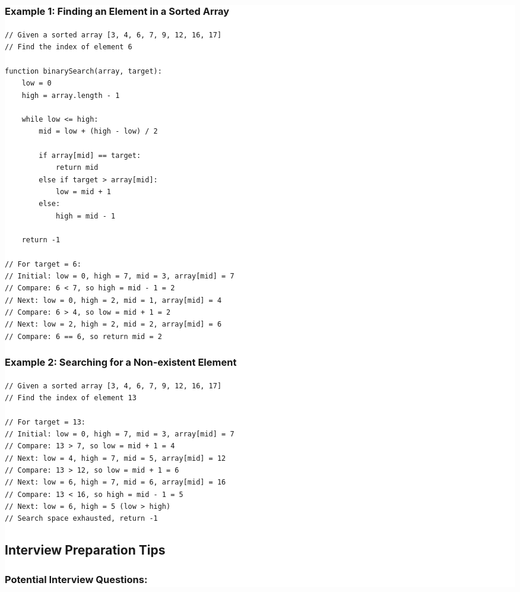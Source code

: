 ### Example 1: Finding an Element in a Sorted Array

```
// Given a sorted array [3, 4, 6, 7, 9, 12, 16, 17]
// Find the index of element 6

function binarySearch(array, target):
    low = 0
    high = array.length - 1
    
    while low <= high:
        mid = low + (high - low) / 2
        
        if array[mid] == target:
            return mid
        else if target > array[mid]:
            low = mid + 1
        else:
            high = mid - 1
    
    return -1

// For target = 6:
// Initial: low = 0, high = 7, mid = 3, array[mid] = 7
// Compare: 6 < 7, so high = mid - 1 = 2
// Next: low = 0, high = 2, mid = 1, array[mid] = 4
// Compare: 6 > 4, so low = mid + 1 = 2
// Next: low = 2, high = 2, mid = 2, array[mid] = 6
// Compare: 6 == 6, so return mid = 2
```

### Example 2: Searching for a Non-existent Element

```
// Given a sorted array [3, 4, 6, 7, 9, 12, 16, 17]
// Find the index of element 13

// For target = 13:
// Initial: low = 0, high = 7, mid = 3, array[mid] = 7
// Compare: 13 > 7, so low = mid + 1 = 4
// Next: low = 4, high = 7, mid = 5, array[mid] = 12
// Compare: 13 > 12, so low = mid + 1 = 6
// Next: low = 6, high = 7, mid = 6, array[mid] = 16
// Compare: 13 < 16, so high = mid - 1 = 5
// Next: low = 6, high = 5 (low > high)
// Search space exhausted, return -1
```

## Interview Preparation Tips

### Potential Interview Questions:
